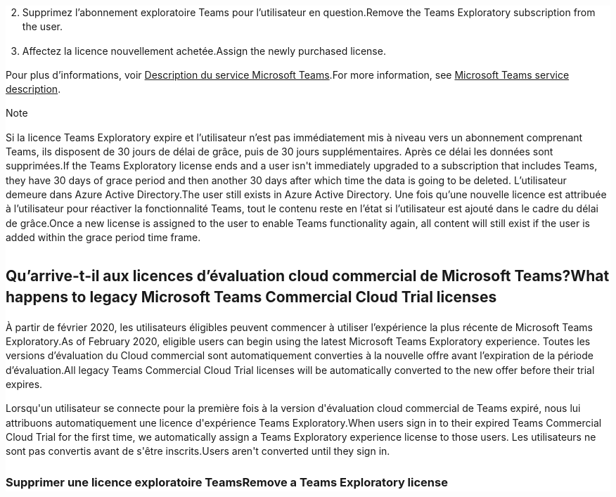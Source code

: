 2. <span data-ttu-id="be999-186">Supprimez l’abonnement exploratoire Teams pour l’utilisateur en question.</span><span class="sxs-lookup"><span data-stu-id="be999-186">Remove the Teams Exploratory subscription from the user.</span></span>

3. <span data-ttu-id="be999-187">Affectez la licence nouvellement achetée.</span><span class="sxs-lookup"><span data-stu-id="be999-187">Assign the newly purchased license.</span></span>

<span data-ttu-id="be999-188">Pour plus d’informations, voir [Description du service Microsoft Teams](https://docs.microsoft.com/office365/servicedescriptions/teams-service-description).</span><span class="sxs-lookup"><span data-stu-id="be999-188">For more information, see [Microsoft Teams service description](https://docs.microsoft.com/office365/servicedescriptions/teams-service-description).</span></span>

> [!NOTE]
> <span data-ttu-id="be999-189">Si la licence Teams Exploratory expire et l’utilisateur n’est pas immédiatement mis à niveau vers un abonnement comprenant Teams, ils disposent de 30 jours de délai de grâce, puis de 30 jours supplémentaires. Après ce délai les données sont supprimées.</span><span class="sxs-lookup"><span data-stu-id="be999-189">If the Teams Exploratory license ends and a user isn't immediately upgraded to a subscription that includes Teams, they have 30 days of grace period and then another 30 days after which time the data is going to be deleted.</span></span> <span data-ttu-id="be999-190">L’utilisateur demeure dans Azure Active Directory.</span><span class="sxs-lookup"><span data-stu-id="be999-190">The user still exists in Azure Active Directory.</span></span> <span data-ttu-id="be999-191">Une fois qu’une nouvelle licence est attribuée à l’utilisateur pour réactiver la fonctionnalité Teams, tout le contenu reste en l’état si l’utilisateur est ajouté dans le cadre du délai de grâce.</span><span class="sxs-lookup"><span data-stu-id="be999-191">Once a new license is assigned to the user to enable Teams functionality again, all content will still exist if the user is added within the grace period time frame.</span></span>

## <a name="what-happens-to-legacy-microsoft-teams-commercial-cloud-trial-licenses"></a><span data-ttu-id="be999-192">Qu’arrive-t-il aux licences d’évaluation cloud commercial de Microsoft Teams?</span><span class="sxs-lookup"><span data-stu-id="be999-192">What happens to legacy Microsoft Teams Commercial Cloud Trial licenses</span></span>

<span data-ttu-id="be999-193">À partir de février 2020, les utilisateurs éligibles peuvent commencer à utiliser l’expérience la plus récente de Microsoft Teams Exploratory.</span><span class="sxs-lookup"><span data-stu-id="be999-193">As of February 2020, eligible users can begin using the latest Microsoft Teams Exploratory experience.</span></span> <span data-ttu-id="be999-194">Toutes les versions d’évaluation du Cloud commercial sont automatiquement converties à la nouvelle offre avant l’expiration de la période d’évaluation.</span><span class="sxs-lookup"><span data-stu-id="be999-194">All legacy Teams Commercial Cloud Trial licenses will be automatically converted to the new offer before their trial expires.</span></span>

<span data-ttu-id="be999-195">Lorsqu'un utilisateur se connecte pour la première fois à la version d'évaluation cloud commercial de Teams expiré, nous lui attribuons automatiquement une licence d'expérience Teams Exploratory.</span><span class="sxs-lookup"><span data-stu-id="be999-195">When users sign in to their expired Teams Commercial Cloud Trial for the first time, we automatically assign a Teams Exploratory experience license to those users.</span></span> <span data-ttu-id="be999-196">Les utilisateurs ne sont pas convertis avant de s'être inscrits.</span><span class="sxs-lookup"><span data-stu-id="be999-196">Users aren't converted until they sign in.</span></span>

### <a name="remove-a-teams-exploratory-license"></a><span data-ttu-id="be999-197">Supprimer une licence exploratoire Teams</span><span class="sxs-lookup"><span data-stu-id="be999-197">Remove a Teams Exploratory license</span></span>
